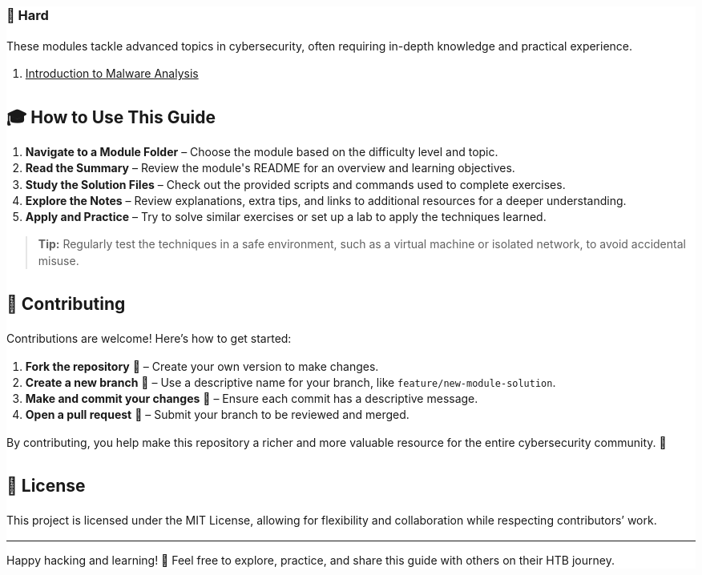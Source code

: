 ### 🔴 Hard

These modules tackle advanced topics in cybersecurity, often requiring in-depth knowledge and practical experience.

1. [Introduction to Malware Analysis](./Hard/Intro-to-Malware-Analysis)


## 🎓 How to Use This Guide

1. **Navigate to a Module Folder** – Choose the module based on the difficulty level and topic.
2. **Read the Summary** – Review the module's README for an overview and learning objectives.
3. **Study the Solution Files** – Check out the provided scripts and commands used to complete exercises.
4. **Explore the Notes** – Review explanations, extra tips, and links to additional resources for a deeper understanding.
5. **Apply and Practice** – Try to solve similar exercises or set up a lab to apply the techniques learned.

> **Tip:** Regularly test the techniques in a safe environment, such as a virtual machine or isolated network, to avoid accidental misuse.


## 🌟 Contributing

Contributions are welcome! Here’s how to get started:

1. **Fork the repository** 🍴 – Create your own version to make changes.
2. **Create a new branch** 🌿 – Use a descriptive name for your branch, like `feature/new-module-solution`.
3. **Make and commit your changes** 💬 – Ensure each commit has a descriptive message.
4. **Open a pull request** 📩 – Submit your branch to be reviewed and merged.

By contributing, you help make this repository a richer and more valuable resource for the entire cybersecurity community. 💪


## 📜 License

This project is licensed under the MIT License, allowing for flexibility and collaboration while respecting contributors’ work.

---

Happy hacking and learning! 🎉 Feel free to explore, practice, and share this guide with others on their HTB journey.
